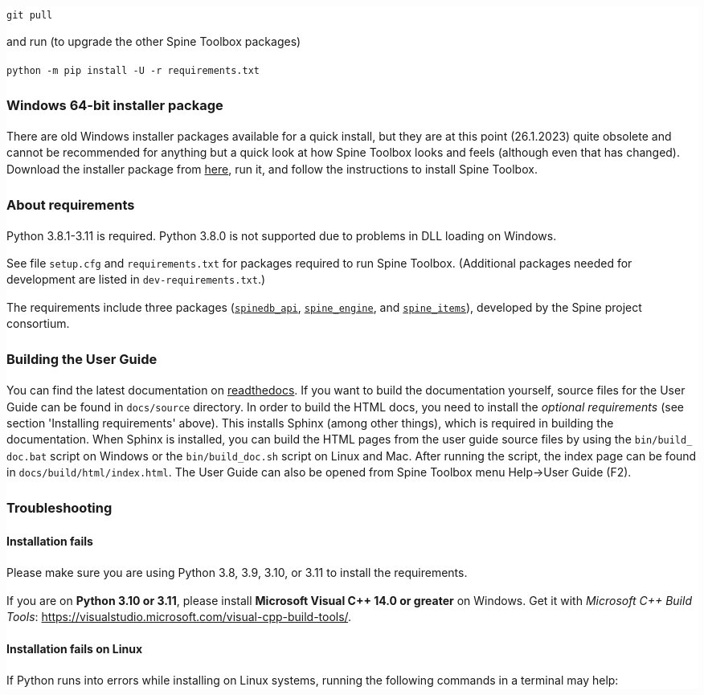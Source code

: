     git pull
 
and run (to upgrade the other Spine Toolbox packages)

    python -m pip install -U -r requirements.txt

### Windows 64-bit installer package

There are old Windows installer packages available for a quick install, but they are
at this point (26.1.2023) quite obsolete and cannot be recommended for anything but 
a quick look at how Spine Toolbox looks and feels (although even that has changed).
Download the installer package from 
[here](https://github.com/spine-tools/Spine-Toolbox/releases),
run it, and follow the instructions to install Spine Toolbox.

### About requirements

Python 3.8.1-3.11 is required. Python 3.8.0 is not supported due to problems in DLL loading on Windows.

See file `setup.cfg` and `requirements.txt` for packages required to run Spine Toolbox.
(Additional packages needed for development are listed in `dev-requirements.txt`.)

The requirements include three packages ([`spinedb_api`](https://github.com/spine-tools/Spine-Database-API),
[`spine_engine`](https://github.com/spine-tools/spine-engine), and [`spine_items`](https://github.com/spine-tools/spine-items)),
developed by the Spine project consortium.

### Building the User Guide

You can find the latest documentation on [readthedocs](https://spine-toolbox.readthedocs.io/en/latest/index.html).
If you want to build the documentation yourself,
source files for the User Guide can be found in `docs/source` directory. In order to 
build the HTML docs, you need to install the *optional requirements* (see section 
'Installing requirements' above). This installs Sphinx (among other things), which 
is required in building the documentation. When Sphinx is installed, you can build the 
HTML pages from the user guide source files by using the `bin/build_doc.bat` script on 
Windows or the `bin/build_doc.sh` script on Linux and Mac. After running the script, the 
index page can be found in `docs/build/html/index.html`. The User Guide can also 
be opened from Spine Toolbox menu Help->User Guide (F2).

### Troubleshooting

#### Installation fails

Please make sure you are using Python 3.8, 3.9, 3.10, or 3.11 to install the requirements.

If you are on **Python 3.10 or 3.11**, please install **Microsoft Visual C++ 14.0 or greater** on Windows. 
Get it with *Microsoft C++ Build Tools*: https://visualstudio.microsoft.com/visual-cpp-build-tools/.

#### Installation fails on Linux
If Python runs into errors while installing on Linux systems, running the 
following commands in a terminal may help:
